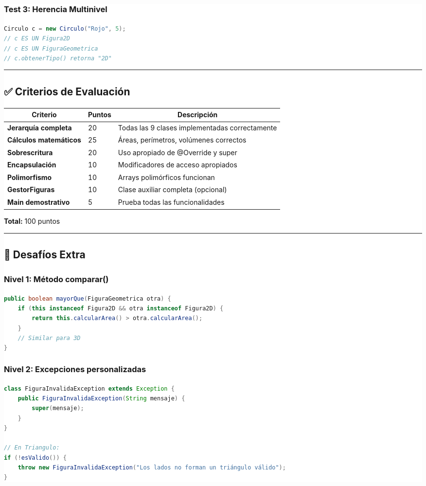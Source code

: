 ### Test 3: Herencia Multinivel
```java
Circulo c = new Circulo("Rojo", 5);
// c ES UN Figura2D
// c ES UN FiguraGeometrica
// c.obtenerTipo() retorna "2D"
```

---

## ✅ Criterios de Evaluación

| Criterio | Puntos | Descripción |
|----------|--------|-------------|
| **Jerarquía completa** | 20 | Todas las 9 clases implementadas correctamente |
| **Cálculos matemáticos** | 25 | Áreas, perímetros, volúmenes correctos |
| **Sobrescritura** | 20 | Uso apropiado de @Override y super |
| **Encapsulación** | 10 | Modificadores de acceso apropiados |
| **Polimorfismo** | 10 | Arrays polimórficos funcionan |
| **GestorFiguras** | 10 | Clase auxiliar completa (opcional) |
| **Main demostrativo** | 5 | Prueba todas las funcionalidades |

**Total:** 100 puntos

---

## 🚀 Desafíos Extra

### Nivel 1: Método comparar()
```java
public boolean mayorQue(FiguraGeometrica otra) {
    if (this instanceof Figura2D && otra instanceof Figura2D) {
        return this.calcularArea() > otra.calcularArea();
    }
    // Similar para 3D
}
```

### Nivel 2: Excepciones personalizadas
```java
class FiguraInvalidaException extends Exception {
    public FiguraInvalidaException(String mensaje) {
        super(mensaje);
    }
}

// En Triangulo:
if (!esValido()) {
    throw new FiguraInvalidaException("Los lados no forman un triángulo válido");
}
```
